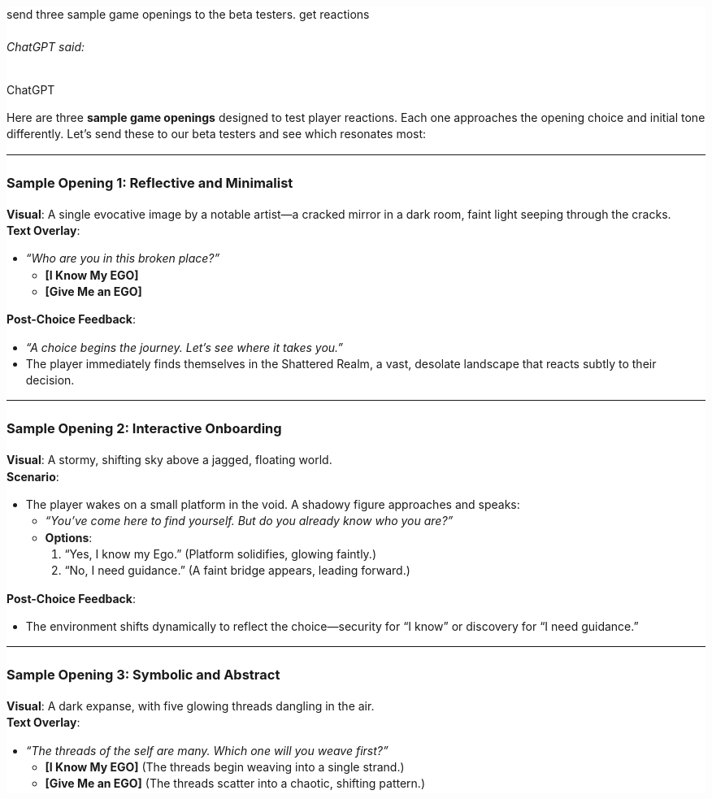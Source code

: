 send three sample game openings to the beta testers. get reactions

###### ChatGPT said:

ChatGPT

Here are three **sample game openings** designed to test player reactions. Each one approaches the opening choice and initial tone differently. Let’s send these to our beta testers and see which resonates most:

---

### **Sample Opening 1: Reflective and Minimalist**

**Visual**: A single evocative image by a notable artist—a cracked mirror in a dark room, faint light seeping through the cracks.  
**Text Overlay**:

- _“Who are you in this broken place?”_
    - **[I Know My EGO]**
    - **[Give Me an EGO]**

**Post-Choice Feedback**:

- _“A choice begins the journey. Let’s see where it takes you.”_
- The player immediately finds themselves in the Shattered Realm, a vast, desolate landscape that reacts subtly to their decision.

---

### **Sample Opening 2: Interactive Onboarding**

**Visual**: A stormy, shifting sky above a jagged, floating world.  
**Scenario**:

- The player wakes on a small platform in the void. A shadowy figure approaches and speaks:
    - _“You’ve come here to find yourself. But do you already know who you are?”_
    - **Options**:
        1. “Yes, I know my Ego.” (Platform solidifies, glowing faintly.)
        2. “No, I need guidance.” (A faint bridge appears, leading forward.)

**Post-Choice Feedback**:

- The environment shifts dynamically to reflect the choice—security for “I know” or discovery for “I need guidance.”

---

### **Sample Opening 3: Symbolic and Abstract**

**Visual**: A dark expanse, with five glowing threads dangling in the air.  
**Text Overlay**:

- _“The threads of the self are many. Which one will you weave first?”_
    - **[I Know My EGO]** (The threads begin weaving into a single strand.)
    - **[Give Me an EGO]** (The threads scatter into a chaotic, shifting pattern.)
